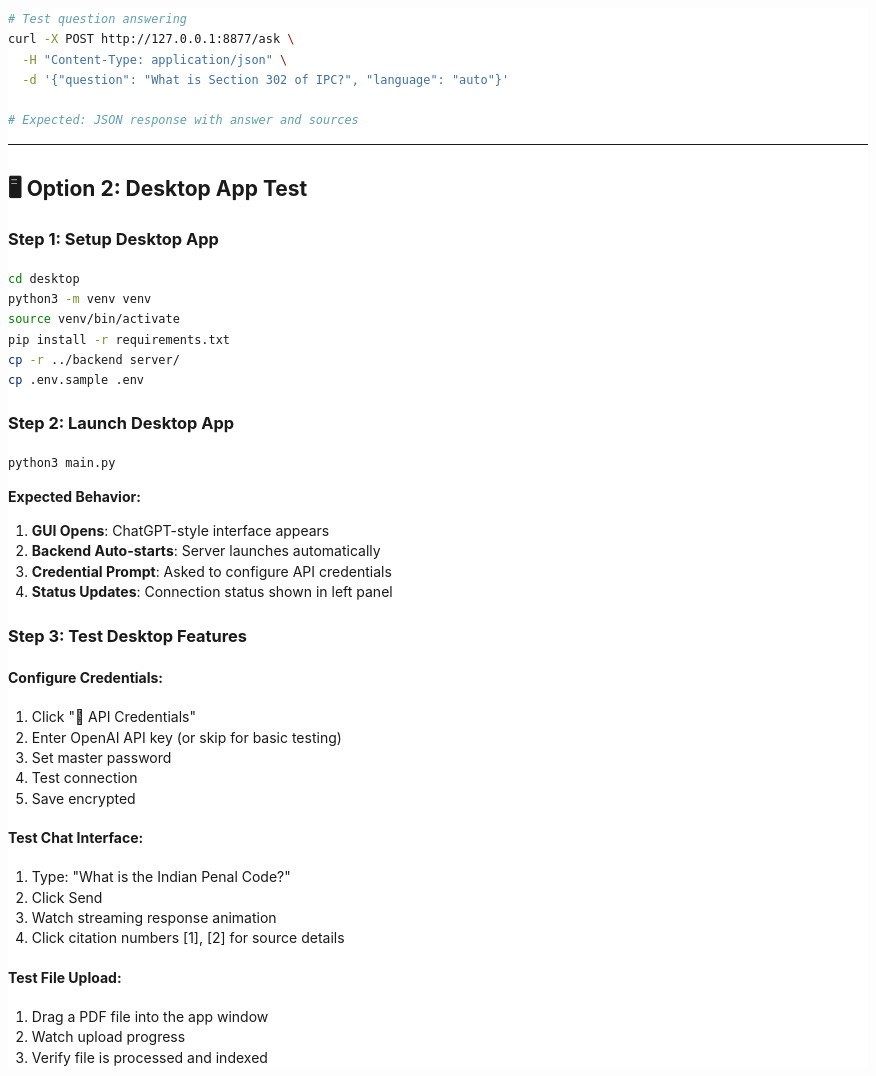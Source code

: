 ```bash
# Test question answering
curl -X POST http://127.0.0.1:8877/ask \
  -H "Content-Type: application/json" \
  -d '{"question": "What is Section 302 of IPC?", "language": "auto"}'

# Expected: JSON response with answer and sources
```

---

## 🖥️ **Option 2: Desktop App Test**

### Step 1: Setup Desktop App
```bash
cd desktop
python3 -m venv venv
source venv/bin/activate
pip install -r requirements.txt
cp -r ../backend server/
cp .env.sample .env
```

### Step 2: Launch Desktop App
```bash
python3 main.py
```

**Expected Behavior:**
1. **GUI Opens**: ChatGPT-style interface appears
2. **Backend Auto-starts**: Server launches automatically
3. **Credential Prompt**: Asked to configure API credentials
4. **Status Updates**: Connection status shown in left panel

### Step 3: Test Desktop Features

#### **Configure Credentials:**
1. Click "🔑 API Credentials"
2. Enter OpenAI API key (or skip for basic testing)
3. Set master password
4. Test connection
5. Save encrypted

#### **Test Chat Interface:**
1. Type: "What is the Indian Penal Code?"
2. Click Send
3. Watch streaming response animation
4. Click citation numbers [1], [2] for source details

#### **Test File Upload:**
1. Drag a PDF file into the app window
2. Watch upload progress
3. Verify file is processed and indexed
